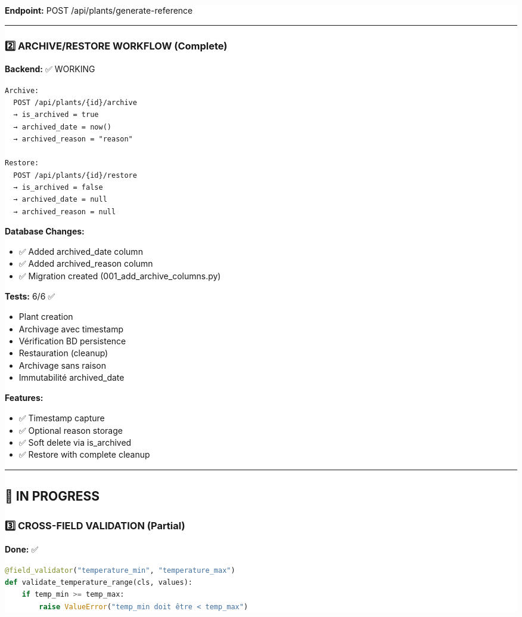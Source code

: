 **Endpoint:** POST /api/plants/generate-reference

---

### 2️⃣ ARCHIVE/RESTORE WORKFLOW (Complete)

**Backend:** ✅ WORKING
```
Archive:
  POST /api/plants/{id}/archive
  → is_archived = true
  → archived_date = now()
  → archived_reason = "reason"

Restore:
  POST /api/plants/{id}/restore
  → is_archived = false
  → archived_date = null
  → archived_reason = null
```

**Database Changes:**
- ✅ Added archived_date column
- ✅ Added archived_reason column
- ✅ Migration created (001_add_archive_columns.py)

**Tests:** 6/6 ✅
- Plant creation
- Archivage avec timestamp
- Vérification BD persistence
- Restauration (cleanup)
- Archivage sans raison
- Immutabilité archived_date

**Features:**
- ✅ Timestamp capture
- ✅ Optional reason storage
- ✅ Soft delete via is_archived
- ✅ Restore with complete cleanup

---

## 🔄 IN PROGRESS

### 3️⃣ CROSS-FIELD VALIDATION (Partial)

**Done:** ✅
```python
@field_validator("temperature_min", "temperature_max")
def validate_temperature_range(cls, values):
    if temp_min >= temp_max:
        raise ValueError("temp_min doit être < temp_max")
```
